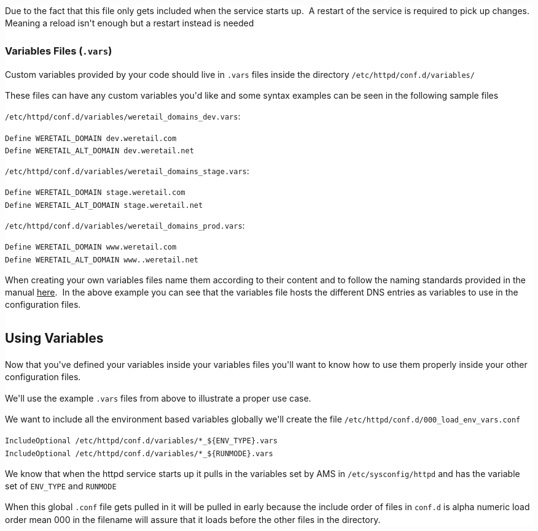 Due to the fact that this file only gets included when the service starts up.  A restart of the service is required to pick up changes.  Meaning a reload isn't enough but a restart instead is needed
</div>

### Variables Files (`.vars`)

Custom variables provided by your code should live in `.vars` files inside the directory `/etc/httpd/conf.d/variables/`

These files can have any custom variables you'd like and some syntax examples can be seen in the following sample files

`/etc/httpd/conf.d/variables/weretail_domains_dev.vars`:

```
Define WERETAIL_DOMAIN dev.weretail.com 
Define WERETAIL_ALT_DOMAIN dev.weretail.net
```

`/etc/httpd/conf.d/variables/weretail_domains_stage.vars`:

```
Define WERETAIL_DOMAIN stage.weretail.com
Define WERETAIL_ALT_DOMAIN stage.weretail.net
```

`/etc/httpd/conf.d/variables/weretail_domains_prod.vars`:

```
Define WERETAIL_DOMAIN www.weretail.com 
Define WERETAIL_ALT_DOMAIN www..weretail.net
```

When creating your own variables files name them according to their content and to follow the naming standards provided in the manual [here](https://experienceleague.adobe.com/docs/experience-cloud-kcs/kbarticles/KA-17477.html#naming-convention).  In the above example you can see that the variables file hosts the different DNS entries as variables to use in the configuration files.

## Using Variables

Now that you've defined your variables inside your variables files you'll want to know how to use them properly inside your other configuration files.

We'll use the example `.vars` files from above to illustrate a proper use case.

We want to include all the environment based variables globally we'll create the file `/etc/httpd/conf.d/000_load_env_vars.conf`

```
IncludeOptional /etc/httpd/conf.d/variables/*_${ENV_TYPE}.vars
IncludeOptional /etc/httpd/conf.d/variables/*_${RUNMODE}.vars
```

We know that when the httpd service starts up it pulls in the variables set by AMS in `/etc/sysconfig/httpd` and has the variable set of `ENV_TYPE` and `RUNMODE`

When this global `.conf` file gets pulled in it will be pulled in early because the include order of files in `conf.d` is alpha numeric load order mean 000 in the filename will assure that it loads before the other files in the directory.
